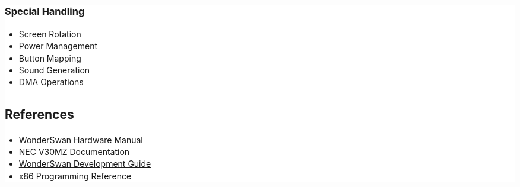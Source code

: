 ### Special Handling
- Screen Rotation
- Power Management
- Button Mapping
- Sound Generation
- DMA Operations

## References
- [WonderSwan Hardware Manual](http://daifukkat.su/docs/wsman)
- [NEC V30MZ Documentation](http://www.nec.com/v30)
- [WonderSwan Development Guide](http://wonderswan.org/dev)
- [x86 Programming Reference](http://www.intel.com/design/literature/manuals)
